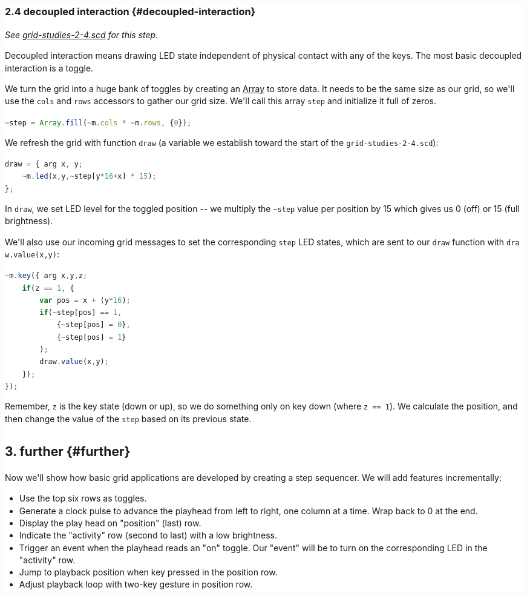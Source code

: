 ### 2.4 decoupled interaction {#decoupled-interaction}

*See [grid-studies-2-4.scd](files/grid-studies-2-4.scd) for this step.*

Decoupled interaction means drawing LED state independent of physical contact with any of the keys. The most basic decoupled interaction is a toggle.

We turn the grid into a huge bank of toggles by creating an [Array](https://doc.sccode.org/Classes/Array.html) to store data. It needs to be the same size as our grid, so we'll use the `cols` and `rows` accessors to gather our grid size. We'll call this array `step` and initialize it full of zeros.

```js
~step = Array.fill(~m.cols * ~m.rows, {0});
```

We refresh the grid with function `draw` (a variable we establish toward the start of the `grid-studies-2-4.scd`):

```js
draw = { arg x, y;
	~m.led(x,y,~step[y*16+x] * 15);
};
```

In `draw`, we set LED level for the toggled position -- we multiply the `~step` value per position by 15 which gives us 0 (off) or 15 (full brightness).

We'll also use our incoming grid messages to set the corresponding `step` LED states, which are sent to our `draw` function with `draw.value(x,y)`:

```js
~m.key({ arg x,y,z;
	if(z == 1, {
		var pos = x + (y*16);
		if(~step[pos] == 1,
			{~step[pos] = 0},
			{~step[pos] = 1}
		);
		draw.value(x,y);
	});
});
```

Remember, `z` is the key state (down or up), so we do something only on key down (where `z == 1`). We calculate the position, and then change the value of the `step` based on its previous state.

## 3. further {#further}

Now we'll show how basic grid applications are developed by creating a step sequencer. We will add features incrementally:

- Use the top six rows as toggles.
- Generate a clock pulse to advance the playhead from left to right, one column at a time. Wrap back to 0 at the end.
- Display the play head on "position" (last) row.
- Indicate the "activity" row (second to last) with a low brightness.
- Trigger an event when the playhead reads an "on" toggle. Our "event" will be to turn on the corresponding LED in the "activity" row.
- Jump to playback position when key pressed in the position row.
- Adjust playback loop with two-key gesture in position row.
